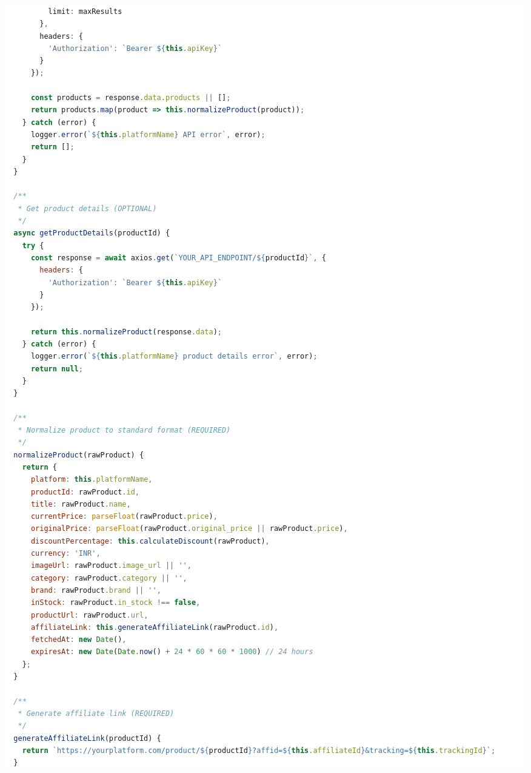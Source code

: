 ```javascript
          limit: maxResults
        },
        headers: {
          'Authorization': `Bearer ${this.apiKey}`
        }
      });

      const products = response.data.products || [];
      return products.map(product => this.normalizeProduct(product));
    } catch (error) {
      logger.error(`${this.platformName} API error`, error);
      return [];
    }
  }

  /**
   * Get product details (OPTIONAL)
   */
  async getProductDetails(productId) {
    try {
      const response = await axios.get(`YOUR_API_ENDPOINT/${productId}`, {
        headers: {
          'Authorization': `Bearer ${this.apiKey}`
        }
      });

      return this.normalizeProduct(response.data);
    } catch (error) {
      logger.error(`${this.platformName} product details error`, error);
      return null;
    }
  }

  /**
   * Normalize product to standard format (REQUIRED)
   */
  normalizeProduct(rawProduct) {
    return {
      platform: this.platformName,
      productId: rawProduct.id,
      title: rawProduct.name,
      currentPrice: parseFloat(rawProduct.price),
      originalPrice: parseFloat(rawProduct.original_price || rawProduct.price),
      discountPercentage: this.calculateDiscount(rawProduct),
      currency: 'INR',
      imageUrl: rawProduct.image_url || '',
      category: rawProduct.category || '',
      brand: rawProduct.brand || '',
      inStock: rawProduct.in_stock !== false,
      productUrl: rawProduct.url,
      affiliateLink: this.generateAffiliateLink(rawProduct.id),
      fetchedAt: new Date(),
      expiresAt: new Date(Date.now() + 24 * 60 * 60 * 1000) // 24 hours
    };
  }

  /**
   * Generate affiliate link (REQUIRED)
   */
  generateAffiliateLink(productId) {
    return `https://yourplatform.com/product/${productId}?affid=${this.affiliateId}&tracking=${this.trackingId}`;
  }
```